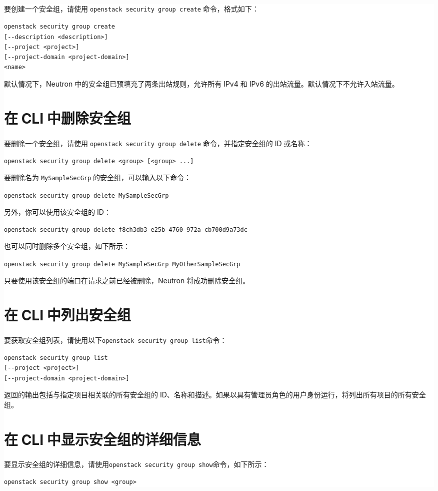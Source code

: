 要创建一个安全组，请使用 `openstack security group create` 命令，格式如下：

```
openstack security group create
[--description <description>]
[--project <project>]
[--project-domain <project-domain>]
<name> 
```

默认情况下，Neutron 中的安全组已预填充了两条出站规则，允许所有 IPv4 和 IPv6 的出站流量。默认情况下不允许入站流量。

# 在 CLI 中删除安全组

要删除一个安全组，请使用 `openstack security group delete` 命令，并指定安全组的 ID 或名称：

```
openstack security group delete <group> [<group> ...] 
```

要删除名为 `MySampleSecGrp` 的安全组，可以输入以下命令：

```
openstack security group delete MySampleSecGrp 
```

另外，你可以使用该安全组的 ID：

```
openstack security group delete f8ch3db3-e25b-4760-972a-cb700d9a73dc 
```

也可以同时删除多个安全组，如下所示：

```
openstack security group delete MySampleSecGrp MyOtherSampleSecGrp 
```

只要使用该安全组的端口在请求之前已经被删除，Neutron 将成功删除安全组。

# 在 CLI 中列出安全组

要获取安全组列表，请使用以下`openstack security group list`命令：

```
openstack security group list
[--project <project>]
[--project-domain <project-domain>] 
```

返回的输出包括与指定项目相关联的所有安全组的 ID、名称和描述。如果以具有管理员角色的用户身份运行，将列出所有项目的所有安全组。

# 在 CLI 中显示安全组的详细信息

要显示安全组的详细信息，请使用`openstack security group show`命令，如下所示：

```
openstack security group show <group>
```
